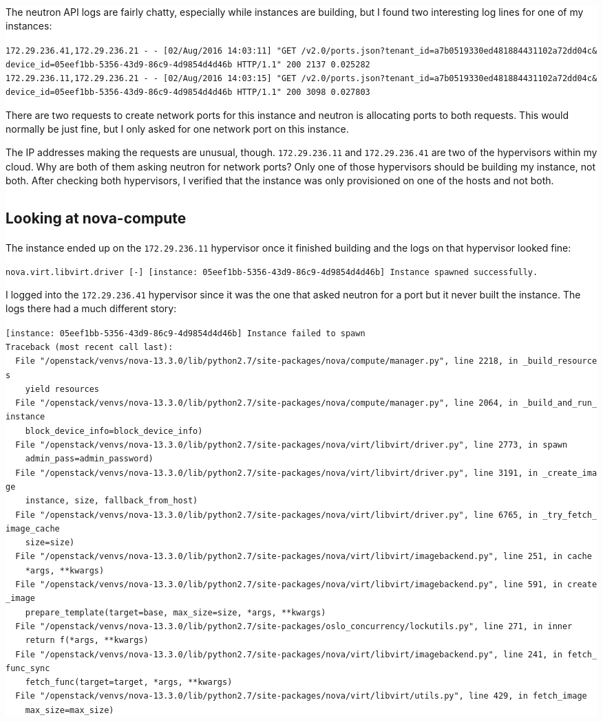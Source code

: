 The neutron API logs are fairly chatty, especially while instances are building, but I found two interesting log lines for one of my instances:

```
172.29.236.41,172.29.236.21 - - [02/Aug/2016 14:03:11] "GET /v2.0/ports.json?tenant_id=a7b0519330ed481884431102a72dd04c&device_id=05eef1bb-5356-43d9-86c9-4d9854d4d46b HTTP/1.1" 200 2137 0.025282
172.29.236.11,172.29.236.21 - - [02/Aug/2016 14:03:15] "GET /v2.0/ports.json?tenant_id=a7b0519330ed481884431102a72dd04c&device_id=05eef1bb-5356-43d9-86c9-4d9854d4d46b HTTP/1.1" 200 3098 0.027803
```


There are two requests to create network ports for this instance and neutron is allocating ports to both requests. This would normally be just fine, but I only asked for one network port on this instance.

The IP addresses making the requests are unusual, though. `172.29.236.11` and `172.29.236.41` are two of the hypervisors within my cloud. Why are both of them asking neutron for network ports? Only one of those hypervisors should be building my instance, not both. After checking both hypervisors, I verified that the instance was only provisioned on one of the hosts and not both.

## Looking at nova-compute

The instance ended up on the `172.29.236.11` hypervisor once it finished building and the logs on that hypervisor looked fine:

```
nova.virt.libvirt.driver [-] [instance: 05eef1bb-5356-43d9-86c9-4d9854d4d46b] Instance spawned successfully.
```


I logged into the `172.29.236.41` hypervisor since it was the one that asked neutron for a port but it never built the instance. The logs there had a much different story:

```
[instance: 05eef1bb-5356-43d9-86c9-4d9854d4d46b] Instance failed to spawn
Traceback (most recent call last):
  File "/openstack/venvs/nova-13.3.0/lib/python2.7/site-packages/nova/compute/manager.py", line 2218, in _build_resources
    yield resources
  File "/openstack/venvs/nova-13.3.0/lib/python2.7/site-packages/nova/compute/manager.py", line 2064, in _build_and_run_instance
    block_device_info=block_device_info)
  File "/openstack/venvs/nova-13.3.0/lib/python2.7/site-packages/nova/virt/libvirt/driver.py", line 2773, in spawn
    admin_pass=admin_password)
  File "/openstack/venvs/nova-13.3.0/lib/python2.7/site-packages/nova/virt/libvirt/driver.py", line 3191, in _create_image
    instance, size, fallback_from_host)
  File "/openstack/venvs/nova-13.3.0/lib/python2.7/site-packages/nova/virt/libvirt/driver.py", line 6765, in _try_fetch_image_cache
    size=size)
  File "/openstack/venvs/nova-13.3.0/lib/python2.7/site-packages/nova/virt/libvirt/imagebackend.py", line 251, in cache
    *args, **kwargs)
  File "/openstack/venvs/nova-13.3.0/lib/python2.7/site-packages/nova/virt/libvirt/imagebackend.py", line 591, in create_image
    prepare_template(target=base, max_size=size, *args, **kwargs)
  File "/openstack/venvs/nova-13.3.0/lib/python2.7/site-packages/oslo_concurrency/lockutils.py", line 271, in inner
    return f(*args, **kwargs)
  File "/openstack/venvs/nova-13.3.0/lib/python2.7/site-packages/nova/virt/libvirt/imagebackend.py", line 241, in fetch_func_sync
    fetch_func(target=target, *args, **kwargs)
  File "/openstack/venvs/nova-13.3.0/lib/python2.7/site-packages/nova/virt/libvirt/utils.py", line 429, in fetch_image
    max_size=max_size)
```

 [1]: /wp-content/uploads/2016/08/308357541_222d1b2e2a_b-e1470234736818.jpg
 [2]: https://twitter.com/cloudnull
 [3]: /wp-content/uploads/2016/08/stitch_frustrated.gif
 [4]: https://bugs.launchpad.net/nova/+bug/1609526
 [5]: https://flic.kr/p/tfpXk